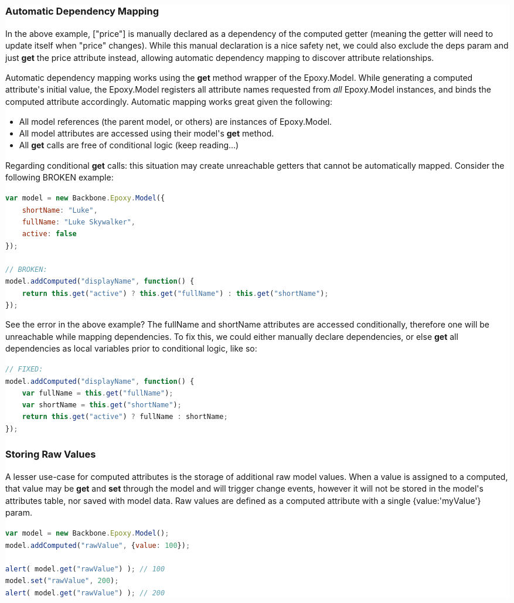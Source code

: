 ### Automatic Dependency Mapping

In the above example, \["price"\] is manually declared as a dependency of the computed getter (meaning the getter will need to update itself when "price" changes). While this manual declaration is a nice safety net, we could also exclude the deps param and just **get** the price attribute instead, allowing automatic dependency mapping to discover attribute relationships.

Automatic dependency mapping works using the **get** method wrapper of the Epoxy.Model. While generating a computed attribute's initial value, the Epoxy.Model registers all attribute names requested from _all_ Epoxy.Model instances, and binds the computed attribute accordingly. Automatic mapping works great given the following:

*   All model references (the parent model, or others) are instances of Epoxy.Model.
*   All model attributes are accessed using their model's **get** method.
*   All **get** calls are free of conditional logic (keep reading...)

Regarding conditional **get** calls: this situation may create unreachable getters that cannot be automatically mapped. Consider the following BROKEN example:


```js
var model = new Backbone.Epoxy.Model({
    shortName: "Luke",
    fullName: "Luke Skywalker",
    active: false
});

// BROKEN:
model.addComputed("displayName", function() {
    return this.get("active") ? this.get("fullName") : this.get("shortName");
});
```

See the error in the above example? The fullName and shortName attributes are accessed conditionally, therefore one will be unreachable while mapping dependencies. To fix this, we could either manually declare dependencies, or else **get** all dependencies as local variables prior to conditional logic, like so:


```js
// FIXED:
model.addComputed("displayName", function() {
    var fullName = this.get("fullName");
    var shortName = this.get("shortName");
    return this.get("active") ? fullName : shortName;
});
```

### Storing Raw Values

A lesser use-case for computed attributes is the storage of additional raw model values. When a value is assigned to a computed, that value may be **get** and **set** through the model and will trigger change events, however it will not be stored in the model's attributes table, nor saved with model data. Raw values are defined as a computed attribute with a single {value:'myValue'} param.

```js
var model = new Backbone.Epoxy.Model();
model.addComputed("rawValue", {value: 100});

alert( model.get("rawValue") ); // 100
model.set("rawValue", 200);
alert( model.get("rawValue") ); // 200
```
